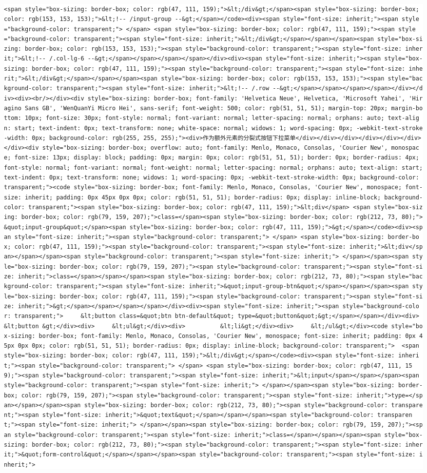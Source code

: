     <span style="box-sizing: border-box; color: rgb(47, 111, 159);">&lt;/div&gt;</span><span style="box-sizing: border-box; color: rgb(153, 153, 153);">&lt;!-- /input-group --&gt;</span></code><div><span style="font-size: inherit;"><span style="background-color: transparent;"> </span> <span style="box-sizing: border-box; color: rgb(47, 111, 159);"><span style="background-color: transparent;"><span style="font-size: inherit;">&lt;/div&gt;</span></span></span><span style="box-sizing: border-box; color: rgb(153, 153, 153);"><span style="background-color: transparent;"><span style="font-size: inherit;">&lt;!-- /.col-lg-6 --&gt;</span></span></span></span></div><div><span style="font-size: inherit;"><span style="box-sizing: border-box; color: rgb(47, 111, 159);"><span style="background-color: transparent;"><span style="font-size: inherit;">&lt;/div&gt;</span></span></span><span style="box-sizing: border-box; color: rgb(153, 153, 153);"><span style="background-color: transparent;"><span style="font-size: inherit;">&lt;!-- /.row --&gt;</span></span></span></span></div></div><div><br/></div><div style="box-sizing: border-box; font-family: 'Helvetica Neue', Helvetica, 'Microsoft Yahei', 'Hiragino Sans GB', 'WenQuanYi Micro Hei', sans-serif; font-weight: 500; color: rgb(51, 51, 51); margin-top: 20px; margin-bottom: 10px; font-size: 30px; font-style: normal; font-variant: normal; letter-spacing: normal; orphans: auto; text-align: start; text-indent: 0px; text-transform: none; white-space: normal; widows: 1; word-spacing: 0px; -webkit-text-stroke-width: 0px; background-color: rgb(255, 255, 255);"><div>作为额外元素的分裂式按钮下拉菜单</div></div></div></div></div></div></div><div style="box-sizing: border-box; overflow: auto; font-family: Menlo, Monaco, Consolas, 'Courier New', monospace; font-size: 13px; display: block; padding: 0px; margin: 0px; color: rgb(51, 51, 51); border: 0px; border-radius: 4px; font-style: normal; font-variant: normal; font-weight: normal; letter-spacing: normal; orphans: auto; text-align: start; text-indent: 0px; text-transform: none; widows: 1; word-spacing: 0px; -webkit-text-stroke-width: 0px; background-color: transparent;"><code style="box-sizing: border-box; font-family: Menlo, Monaco, Consolas, 'Courier New', monospace; font-size: inherit; padding: 0px 45px 0px 0px; color: rgb(51, 51, 51); border-radius: 0px; display: inline-block; background-color: transparent;"><span style="box-sizing: border-box; color: rgb(47, 111, 159);">&lt;div</span> <span style="box-sizing: border-box; color: rgb(79, 159, 207);">class=</span><span style="box-sizing: border-box; color: rgb(212, 73, 80);">&quot;input-group&quot;</span><span style="box-sizing: border-box; color: rgb(47, 111, 159);">&gt;</span></code><div><span style="font-size: inherit;"><span style="background-color: transparent;"> </span> <span style="box-sizing: border-box; color: rgb(47, 111, 159);"><span style="background-color: transparent;"><span style="font-size: inherit;">&lt;div</span></span></span><span style="background-color: transparent;"><span style="font-size: inherit;"> </span></span><span style="box-sizing: border-box; color: rgb(79, 159, 207);"><span style="background-color: transparent;"><span style="font-size: inherit;">class=</span></span></span><span style="box-sizing: border-box; color: rgb(212, 73, 80);"><span style="background-color: transparent;"><span style="font-size: inherit;">&quot;input-group-btn&quot;</span></span></span><span style="box-sizing: border-box; color: rgb(47, 111, 159);"><span style="background-color: transparent;"><span style="font-size: inherit;">&gt;</span></span></span></span></div><div><span style="font-size: inherit;"><span style="background-color: transparent;">     &lt;button class=&quot;btn btn-default&quot; type=&quot;button&quot;&gt;</span></span></div><div>     &lt;button &gt;</div><div>     &lt;ul&gt;</div><div>          &lt;li&gt;</div><div>     &lt;/ul&gt;</div><code style="box-sizing: border-box; font-family: Menlo, Monaco, Consolas, 'Courier New', monospace; font-size: inherit; padding: 0px 45px 0px 0px; color: rgb(51, 51, 51); border-radius: 0px; display: inline-block; background-color: transparent;">  <span style="box-sizing: border-box; color: rgb(47, 111, 159);">&lt;/div&gt;</span></code><div><span style="font-size: inherit;"><span style="background-color: transparent;"> </span> <span style="box-sizing: border-box; color: rgb(47, 111, 159);"><span style="background-color: transparent;"><span style="font-size: inherit;">&lt;input</span></span></span><span style="background-color: transparent;"><span style="font-size: inherit;"> </span></span><span style="box-sizing: border-box; color: rgb(79, 159, 207);"><span style="background-color: transparent;"><span style="font-size: inherit;">type=</span></span></span><span style="box-sizing: border-box; color: rgb(212, 73, 80);"><span style="background-color: transparent;"><span style="font-size: inherit;">&quot;text&quot;</span></span></span><span style="background-color: transparent;"><span style="font-size: inherit;"> </span></span><span style="box-sizing: border-box; color: rgb(79, 159, 207);"><span style="background-color: transparent;"><span style="font-size: inherit;">class=</span></span></span><span style="box-sizing: border-box; color: rgb(212, 73, 80);"><span style="background-color: transparent;"><span style="font-size: inherit;">&quot;form-control&quot;</span></span></span><span style="background-color: transparent;"><span style="font-size: inherit;">